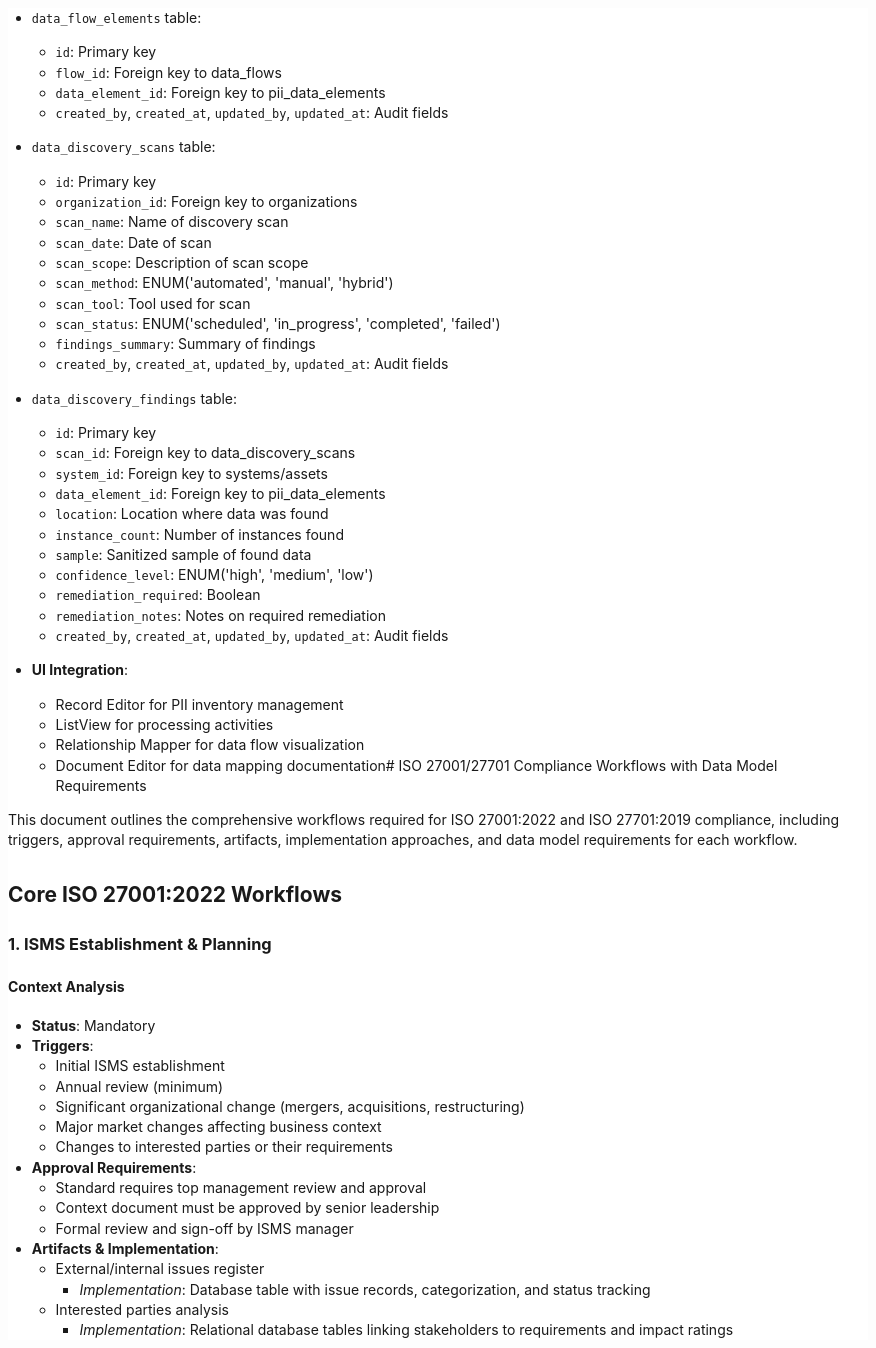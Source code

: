   - `data_flow_elements` table:
    - `id`: Primary key
    - `flow_id`: Foreign key to data_flows
    - `data_element_id`: Foreign key to pii_data_elements
    - `created_by`, `created_at`, `updated_by`, `updated_at`: Audit fields
  
  - `data_discovery_scans` table:
    - `id`: Primary key
    - `organization_id`: Foreign key to organizations
    - `scan_name`: Name of discovery scan
    - `scan_date`: Date of scan
    - `scan_scope`: Description of scan scope
    - `scan_method`: ENUM('automated', 'manual', 'hybrid')
    - `scan_tool`: Tool used for scan
    - `scan_status`: ENUM('scheduled', 'in_progress', 'completed', 'failed')
    - `findings_summary`: Summary of findings
    - `created_by`, `created_at`, `updated_by`, `updated_at`: Audit fields
  
  - `data_discovery_findings` table:
    - `id`: Primary key
    - `scan_id`: Foreign key to data_discovery_scans
    - `system_id`: Foreign key to systems/assets
    - `data_element_id`: Foreign key to pii_data_elements
    - `location`: Location where data was found
    - `instance_count`: Number of instances found
    - `sample`: Sanitized sample of found data
    - `confidence_level`: ENUM('high', 'medium', 'low')
    - `remediation_required`: Boolean
    - `remediation_notes`: Notes on required remediation
    - `created_by`, `created_at`, `updated_by`, `updated_at`: Audit fields
  
  - **UI Integration**:
    - Record Editor for PII inventory management
    - ListView for processing activities
    - Relationship Mapper for data flow visualization
    - Document Editor for data mapping documentation# ISO 27001/27701 Compliance Workflows with Data Model Requirements

This document outlines the comprehensive workflows required for ISO 27001:2022 and ISO 27701:2019 compliance, including triggers, approval requirements, artifacts, implementation approaches, and data model requirements for each workflow.

## Core ISO 27001:2022 Workflows

### 1. ISMS Establishment & Planning

#### Context Analysis
- **Status**: Mandatory
- **Triggers**:
  - Initial ISMS establishment
  - Annual review (minimum)
  - Significant organizational change (mergers, acquisitions, restructuring)
  - Major market changes affecting business context
  - Changes to interested parties or their requirements
- **Approval Requirements**:
  - Standard requires top management review and approval
  - Context document must be approved by senior leadership
  - Formal review and sign-off by ISMS manager
- **Artifacts & Implementation**:
  - External/internal issues register
    - *Implementation*: Database table with issue records, categorization, and status tracking
  - Interested parties analysis
    - *Implementation*: Relational database tables linking stakeholders to requirements and impact ratings
